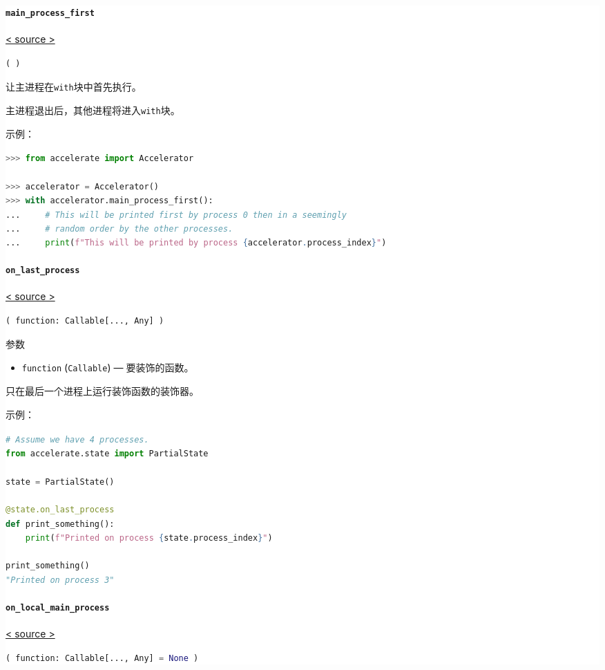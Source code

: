 #### `main_process_first`

[< source >](https://github.com/huggingface/accelerate/blob/v0.27.2/src/accelerate/state.py#L507)

```py
( )
```

让主进程在`with`块中首先执行。

主进程退出后，其他进程将进入`with`块。

示例：

```py
>>> from accelerate import Accelerator

>>> accelerator = Accelerator()
>>> with accelerator.main_process_first():
...     # This will be printed first by process 0 then in a seemingly
...     # random order by the other processes.
...     print(f"This will be printed by process {accelerator.process_index}")
```

#### `on_last_process`

[< source >](https://github.com/huggingface/accelerate/blob/v0.27.2/src/accelerate/state.py#L610)

```py
( function: Callable[..., Any] )
```

参数

+   `function` (`Callable`) — 要装饰的函数。

只在最后一个进程上运行装饰函数的装饰器。

示例：

```py
# Assume we have 4 processes.
from accelerate.state import PartialState

state = PartialState()

@state.on_last_process
def print_something():
    print(f"Printed on process {state.process_index}")

print_something()
"Printed on process 3"
```

#### `on_local_main_process`

[< source >](https://github.com/huggingface/accelerate/blob/v0.27.2/src/accelerate/state.py#L579)

```py
( function: Callable[..., Any] = None )
```
